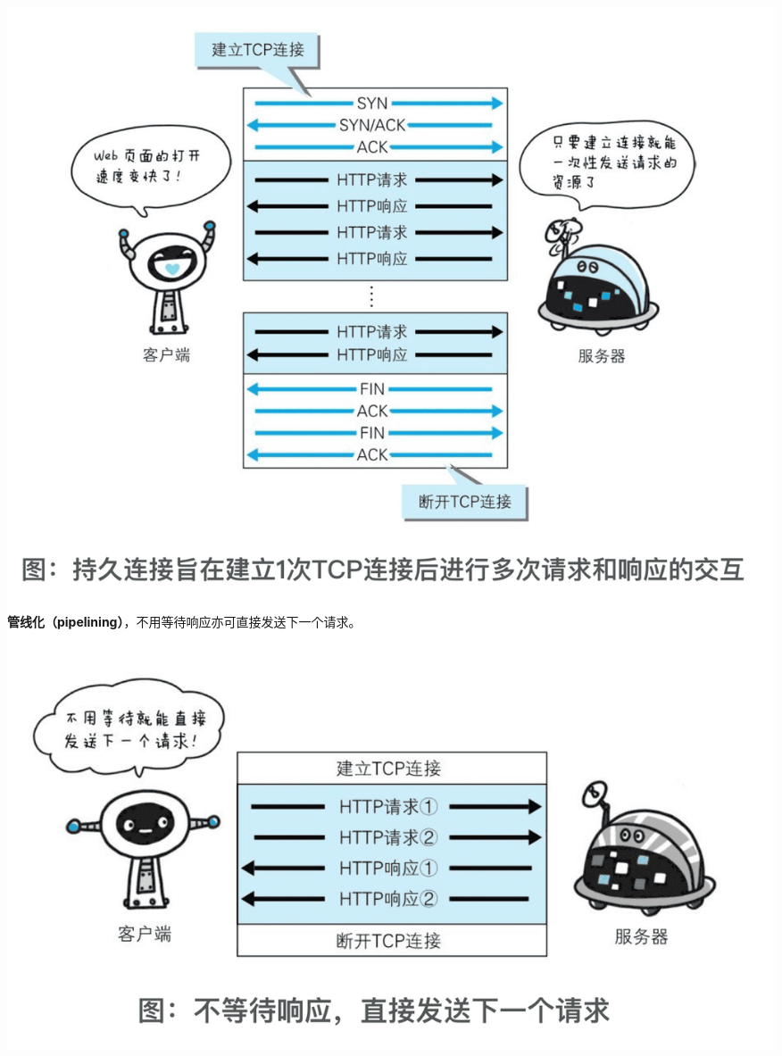 ![](../images/networking-038.jpg)

**管线化（pipelining）**，不用等待响应亦可直接发送下一个请求。

![](../images/networking-039.jpg)
